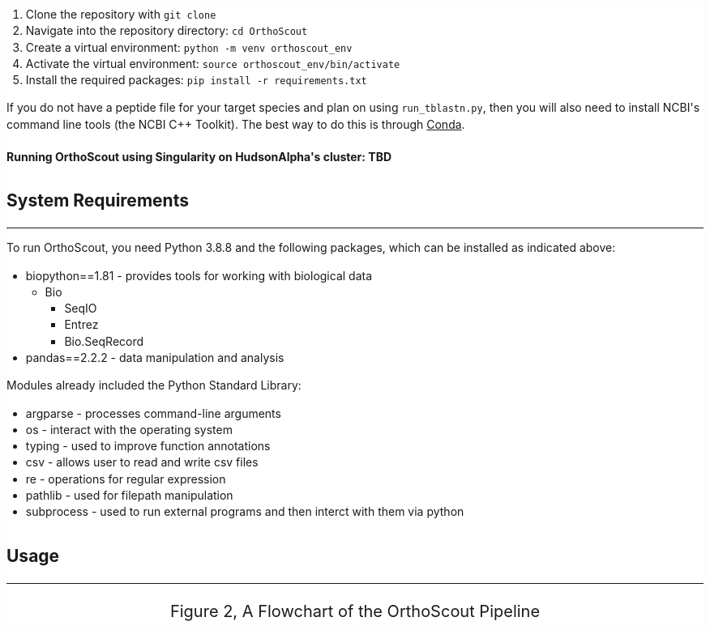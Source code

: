 1. Clone the repository with `git clone`
2. Navigate into the repository directory: `cd OrthoScout`
3. Create a virtual environment: `python -m venv orthoscout_env`
4. Activate the virtual environment: `source orthoscout_env/bin/activate`
5. Install the required packages: `pip install -r requirements.txt`

If you do not have a peptide file for your target species and plan on using `run_tblastn.py`, then you will also need to install NCBI's command line tools (the NCBI C++ Toolkit). The best way to do this is through [Conda](https://anaconda.org/bioconda/blast).

#### Running OrthoScout using Singularity on HudsonAlpha's cluster: TBD

## System Requirements
---
To run OrthoScout, you need Python 3.8.8 and the following packages, which can be installed as indicated above:

- biopython==1.81 - provides tools for working with biological data
  - Bio
    - SeqIO
    - Entrez
    - Bio.SeqRecord
- pandas==2.2.2 - data manipulation and analysis

Modules already included the Python Standard Library:
- argparse - processes command-line arguments
- os - interact with the operating system
- typing - used to improve function annotations
- csv - allows user to read and write csv files
- re - operations for regular expression
- pathlib - used for filepath manipulation
- subprocess - used to run external programs and then interct with them via python

## Usage
---
<p style="text-align: center;font-size: 20px;">Figure 2, A Flowchart of the OrthoScout Pipeline</p>
